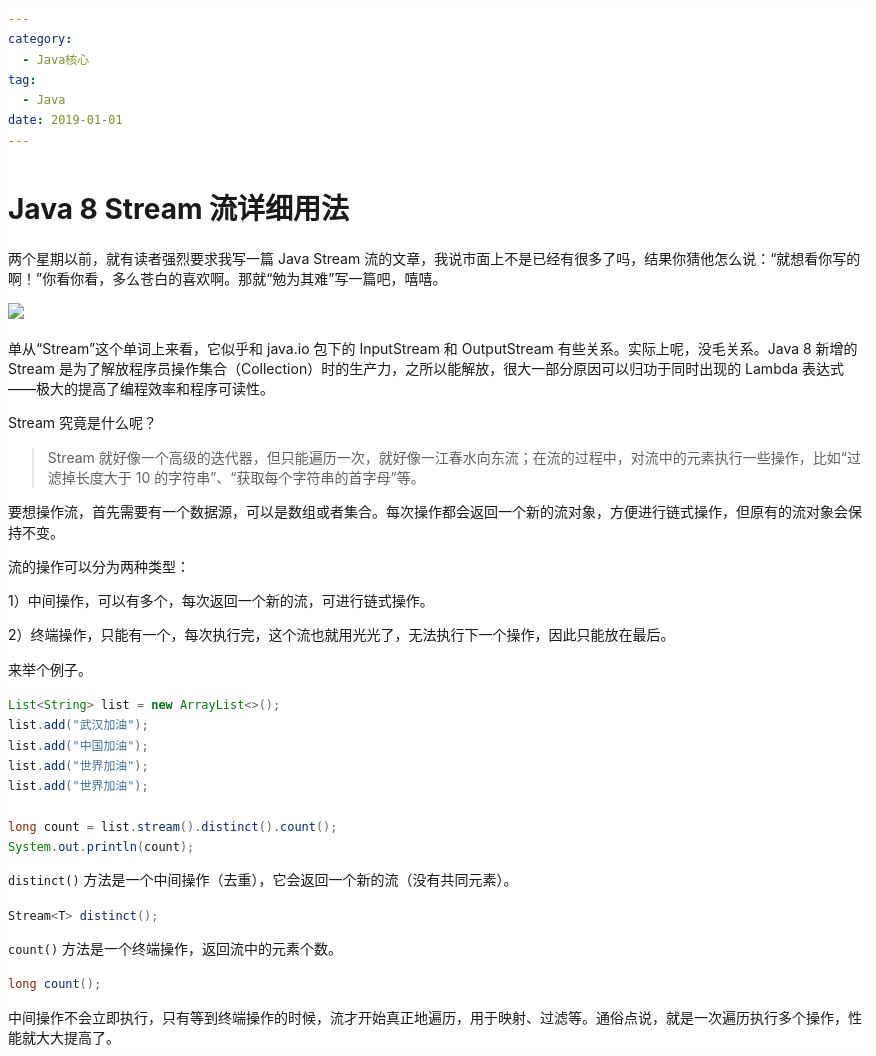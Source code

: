```yaml
---
category:
  - Java核心
tag:
  - Java
date: 2019-01-01
---
```


# Java 8 Stream 流详细用法

两个星期以前，就有读者强烈要求我写一篇 Java Stream 流的文章，我说市面上不是已经有很多了吗，结果你猜他怎么说：“就想看你写的啊！”你看你看，多么苍白的喜欢啊。那就“勉为其难”写一篇吧，嘻嘻。

![](https://cdn.jsdelivr.net/gh/thinkingme/thinkingme.github.io@master/images/java8/stream-1.jpg)

单从“Stream”这个单词上来看，它似乎和 java.io 包下的 InputStream 和 OutputStream 有些关系。实际上呢，没毛关系。Java 8 新增的 Stream 是为了解放程序员操作集合（Collection）时的生产力，之所以能解放，很大一部分原因可以归功于同时出现的 Lambda 表达式——极大的提高了编程效率和程序可读性。

Stream 究竟是什么呢？

> Stream 就好像一个高级的迭代器，但只能遍历一次，就好像一江春水向东流；在流的过程中，对流中的元素执行一些操作，比如“过滤掉长度大于 10 的字符串”、“获取每个字符串的首字母”等。

要想操作流，首先需要有一个数据源，可以是数组或者集合。每次操作都会返回一个新的流对象，方便进行链式操作，但原有的流对象会保持不变。

流的操作可以分为两种类型：

1）中间操作，可以有多个，每次返回一个新的流，可进行链式操作。

2）终端操作，只能有一个，每次执行完，这个流也就用光光了，无法执行下一个操作，因此只能放在最后。

来举个例子。

```java
List<String> list = new ArrayList<>();
list.add("武汉加油");
list.add("中国加油");
list.add("世界加油");
list.add("世界加油");

long count = list.stream().distinct().count();
System.out.println(count);
```

`distinct()` 方法是一个中间操作（去重），它会返回一个新的流（没有共同元素）。

```java
Stream<T> distinct();
```

`count()` 方法是一个终端操作，返回流中的元素个数。

```java
long count();
```

中间操作不会立即执行，只有等到终端操作的时候，流才开始真正地遍历，用于映射、过滤等。通俗点说，就是一次遍历执行多个操作，性能就大大提高了。
